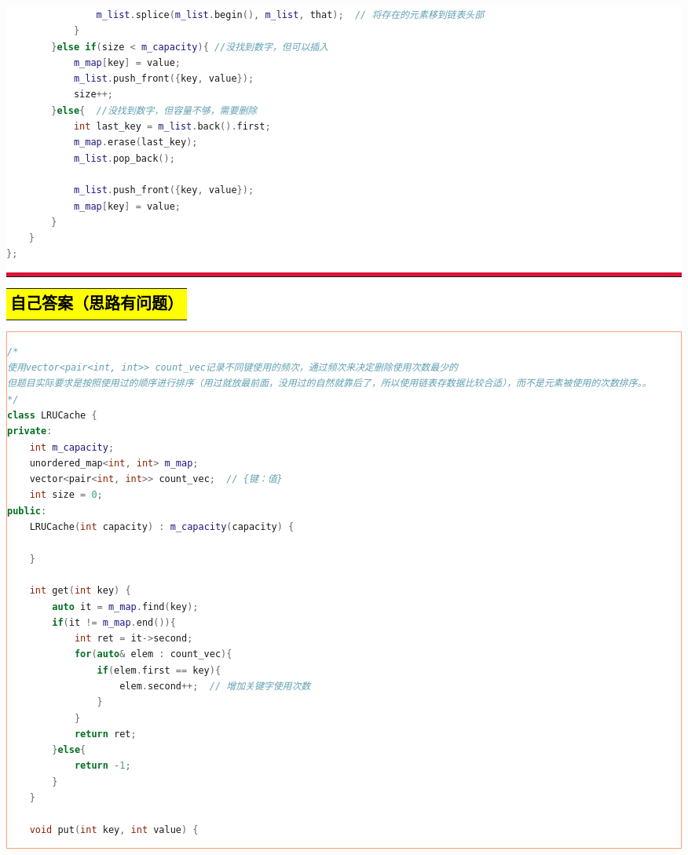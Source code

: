 ```C++ {.line-numbers}
                m_list.splice(m_list.begin(), m_list, that);  // 将存在的元素移到链表头部
            }
        }else if(size < m_capacity){ //没找到数字，但可以插入
            m_map[key] = value;
            m_list.push_front({key, value});
            size++;
        }else{  //没找到数字，但容量不够，需要删除
            int last_key = m_list.back().first;
            m_map.erase(last_key);
            m_list.pop_back();

            m_list.push_front({key, value});
            m_map[key] = value;
        }
    }
};
```
</div>

<hr style="border-top: 5px solid #DC143C;">

<table>
  <tr>
    <td bgcolor="Yellow" style="padding: 5px; border: 0px solid black;">
      <span style="font-weight: bold; font-size: 20px;color: black;">
      自己答案（思路有问题）
      </span>
    </td>
  </tr>
</table>

<div style="padding: 0px; border: 1.5px solid LightSalmon; margin-bottom: 10px">

```C++ {.line-numbers}
/*
使用vector<pair<int, int>> count_vec记录不同键使用的频次，通过频次来决定删除使用次数最少的
但题目实际要求是按照使用过的顺序进行排序（用过就放最前面，没用过的自然就靠后了，所以使用链表存数据比较合适），而不是元素被使用的次数排序。。
*/
class LRUCache {
private:
    int m_capacity;
    unordered_map<int, int> m_map;
    vector<pair<int, int>> count_vec;  // {键：值}
    int size = 0;
public:
    LRUCache(int capacity) : m_capacity(capacity) {

    }
    
    int get(int key) {
        auto it = m_map.find(key);
        if(it != m_map.end()){
            int ret = it->second;
            for(auto& elem : count_vec){
                if(elem.first == key){
                    elem.second++;  // 增加关键字使用次数
                }
            }
            return ret;
        }else{
            return -1;
        }
    }
    
    void put(int key, int value) {
```